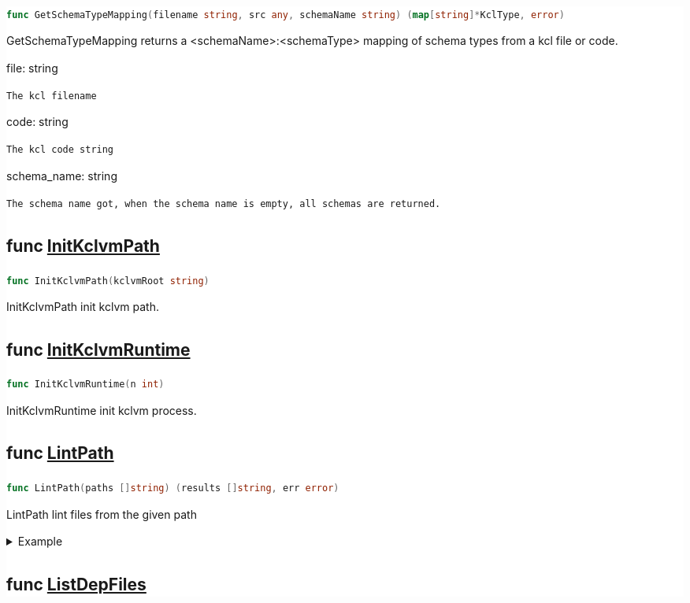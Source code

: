 ```go
func GetSchemaTypeMapping(filename string, src any, schemaName string) (map[string]*KclType, error)
```

GetSchemaTypeMapping returns a \<schemaName\>:\<schemaType\> mapping of schema types from a kcl file or code.

file: string

```
The kcl filename
```

code: string

```
The kcl code string
```

schema\_name: string

```
The schema name got, when the schema name is empty, all schemas are returned.
```

<a name="InitKclvmPath"></a>
## func [InitKclvmPath](<https://github.com/kcl-lang/kcl-go/blob/main/kclvm.go#L75>)

```go
func InitKclvmPath(kclvmRoot string)
```

InitKclvmPath init kclvm path.

<a name="InitKclvmRuntime"></a>
## func [InitKclvmRuntime](<https://github.com/kcl-lang/kcl-go/blob/main/kclvm.go#L80>)

```go
func InitKclvmRuntime(n int)
```

InitKclvmRuntime init kclvm process.

<a name="LintPath"></a>
## func [LintPath](<https://github.com/kcl-lang/kcl-go/blob/main/kclvm.go#L199>)

```go
func LintPath(paths []string) (results []string, err error)
```

LintPath lint files from the given path

<details><summary>Example</summary></details>

<a name="ListDepFiles"></a>
## func [ListDepFiles](<https://github.com/kcl-lang/kcl-go/blob/main/kclvm.go#L184>)
